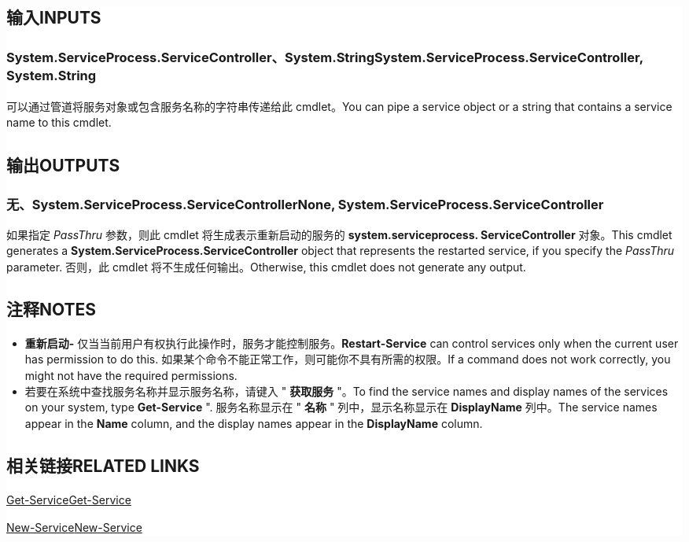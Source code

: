 ## <span data-ttu-id="4c4d8-157">输入</span><span class="sxs-lookup"><span data-stu-id="4c4d8-157">INPUTS</span></span>

### <span data-ttu-id="4c4d8-158">System.ServiceProcess.ServiceController、System.String</span><span class="sxs-lookup"><span data-stu-id="4c4d8-158">System.ServiceProcess.ServiceController, System.String</span></span>

<span data-ttu-id="4c4d8-159">可以通过管道将服务对象或包含服务名称的字符串传递给此 cmdlet。</span><span class="sxs-lookup"><span data-stu-id="4c4d8-159">You can pipe a service object or a string that contains a service name to this cmdlet.</span></span>

## <span data-ttu-id="4c4d8-160">输出</span><span class="sxs-lookup"><span data-stu-id="4c4d8-160">OUTPUTS</span></span>

### <span data-ttu-id="4c4d8-161">无、System.ServiceProcess.ServiceController</span><span class="sxs-lookup"><span data-stu-id="4c4d8-161">None, System.ServiceProcess.ServiceController</span></span>

<span data-ttu-id="4c4d8-162">如果指定 *PassThru* 参数，则此 cmdlet 将生成表示重新启动的服务的 **system.serviceprocess. ServiceController** 对象。</span><span class="sxs-lookup"><span data-stu-id="4c4d8-162">This cmdlet generates a **System.ServiceProcess.ServiceController** object that represents the restarted service, if you specify the *PassThru* parameter.</span></span>
<span data-ttu-id="4c4d8-163">否则，此 cmdlet 将不生成任何输出。</span><span class="sxs-lookup"><span data-stu-id="4c4d8-163">Otherwise, this cmdlet does not generate any output.</span></span>

## <span data-ttu-id="4c4d8-164">注释</span><span class="sxs-lookup"><span data-stu-id="4c4d8-164">NOTES</span></span>

* <span data-ttu-id="4c4d8-165">**重新启动-** 仅当当前用户有权执行此操作时，服务才能控制服务。</span><span class="sxs-lookup"><span data-stu-id="4c4d8-165">**Restart-Service** can control services only when the current user has permission to do this.</span></span> <span data-ttu-id="4c4d8-166">如果某个命令不能正常工作，则可能你不具有所需的权限。</span><span class="sxs-lookup"><span data-stu-id="4c4d8-166">If a command does not work correctly, you might not have the required permissions.</span></span>
* <span data-ttu-id="4c4d8-167">若要在系统中查找服务名称并显示服务名称，请键入 " **获取服务** "。</span><span class="sxs-lookup"><span data-stu-id="4c4d8-167">To find the service names and display names of the services on your system, type **Get-Service** ".</span></span> <span data-ttu-id="4c4d8-168">服务名称显示在 " **名称** " 列中，显示名称显示在 **DisplayName** 列中。</span><span class="sxs-lookup"><span data-stu-id="4c4d8-168">The service names appear in the **Name** column, and the display names appear in the **DisplayName** column.</span></span>

## <span data-ttu-id="4c4d8-169">相关链接</span><span class="sxs-lookup"><span data-stu-id="4c4d8-169">RELATED LINKS</span></span>

[<span data-ttu-id="4c4d8-170">Get-Service</span><span class="sxs-lookup"><span data-stu-id="4c4d8-170">Get-Service</span></span>](Get-Service.md)

[<span data-ttu-id="4c4d8-171">New-Service</span><span class="sxs-lookup"><span data-stu-id="4c4d8-171">New-Service</span></span>](New-Service.md)
